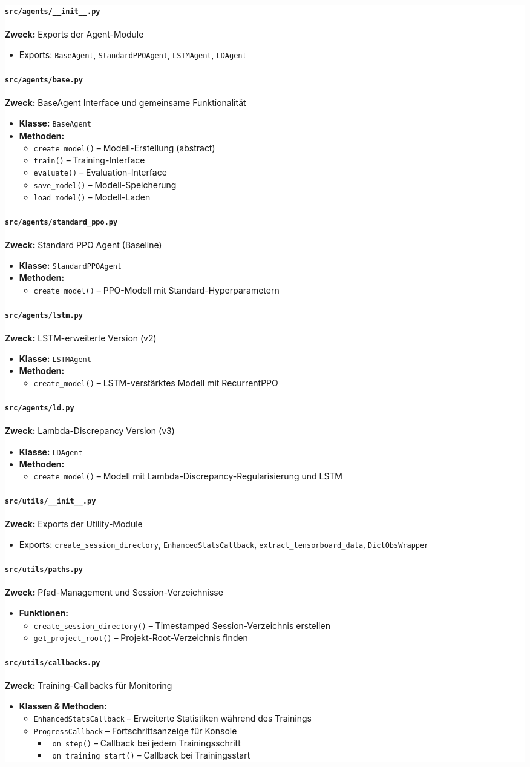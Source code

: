 #### `src/agents/__init__.py`  
**Zweck:** Exports der Agent-Module  
- Exports: `BaseAgent`, `StandardPPOAgent`, `LSTMAgent`, `LDAgent`

#### `src/agents/base.py`  
**Zweck:** BaseAgent Interface und gemeinsame Funktionalität  
- **Klasse:** `BaseAgent`  
- **Methoden:**  
  - `create_model()` – Modell-Erstellung (abstract)  
  - `train()` – Training-Interface  
  - `evaluate()` – Evaluation-Interface  
  - `save_model()` – Modell-Speicherung  
  - `load_model()` – Modell-Laden

#### `src/agents/standard_ppo.py`  
**Zweck:** Standard PPO Agent (Baseline)  
- **Klasse:** `StandardPPOAgent`  
- **Methoden:**  
  - `create_model()` – PPO-Modell mit Standard-Hyperparametern

#### `src/agents/lstm.py`  
**Zweck:** LSTM-erweiterte Version (v2)  
- **Klasse:** `LSTMAgent`  
- **Methoden:**  
  - `create_model()` – LSTM-verstärktes Modell mit RecurrentPPO


#### `src/agents/ld.py`  
**Zweck:** Lambda-Discrepancy Version (v3)  
- **Klasse:** `LDAgent`  
- **Methoden:**  
  - `create_model()` – Modell mit Lambda-Discrepancy-Regularisierung und LSTM


#### `src/utils/__init__.py`  
**Zweck:** Exports der Utility-Module  
- Exports: `create_session_directory`, `EnhancedStatsCallback`, `extract_tensorboard_data`, `DictObsWrapper`

#### `src/utils/paths.py`  
**Zweck:** Pfad-Management und Session-Verzeichnisse  
- **Funktionen:**  
  - `create_session_directory()` – Timestamped Session-Verzeichnis erstellen  
  - `get_project_root()` – Projekt-Root-Verzeichnis finden

#### `src/utils/callbacks.py`  
**Zweck:** Training-Callbacks für Monitoring  
- **Klassen & Methoden:**  
  - `EnhancedStatsCallback` – Erweiterte Statistiken während des Trainings  
  - `ProgressCallback` – Fortschrittsanzeige für Konsole  
    - `_on_step()` – Callback bei jedem Trainingsschritt  
    - `_on_training_start()` – Callback bei Trainingsstart
